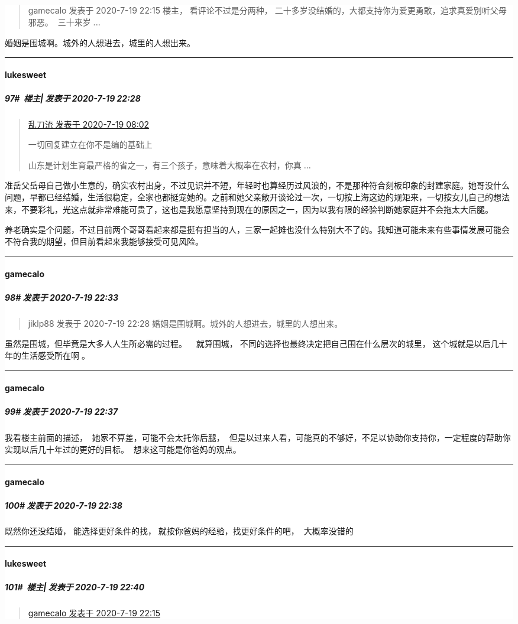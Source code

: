 <blockquote>gamecalo 发表于 2020-7-19 22:15
楼主， 看评论不过是分两种， 二十多岁没结婚的，大都支持你为爱更勇敢，追求真爱别听父母邪恶。  三十来岁 ...</blockquote>
婚姻是围城啊。城外的人想进去，城里的人想出来。


-----

####  lukesweet  
##### 97#         楼主| 发表于 2020-7-19 22:28


<blockquote><a href="httphttps://bbs.saraba1st.com/2b/forum.php?mod=redirect&amp;goto=findpost&amp;pid=48148841&amp;ptid=1857555" target="_blank">乱刀流 发表于 2020-7-19 08:02</a>

一切回复建立在你不是编的基础上

山东是计划生育最严格的省之一，有三个孩子，意味着大概率在农村，你真 ...</blockquote>
准岳父岳母自己做小生意的，确实农村出身，不过见识并不短，年轻时也算经历过风浪的，不是那种符合刻板印象的封建家庭。她哥没什么问题，早都已经结婚，生活很稳定，全家也都挺宠她的。之前和她父亲敞开谈论过一次，一切按上海这边的规矩来，一切按女儿自己的想法来，不要彩礼，光这点就非常难能可贵了，这也是我愿意坚持到现在的原因之一，因为以我有限的经验判断她家庭并不会拖太大后腿。

养老确实是个问题，不过目前两个哥哥看起来都是挺有担当的人，三家一起摊也没什么特别大不了的。我知道可能未来有些事情发展可能会不符合我的期望，但目前看起来我能够接受可见风险。


-----

####  gamecalo  
##### 98#       发表于 2020-7-19 22:33


<blockquote>jiklp88 发表于 2020-7-19 22:28
婚姻是围城啊。城外的人想进去，城里的人想出来。</blockquote>

虽然是围城，但毕竟是大多人人生所必需的过程。    就算围城， 不同的选择也最终决定把自己围在什么层次的城里， 这个城就是以后几十年的生活感受所在啊 。


-----

####  gamecalo  
##### 99#       发表于 2020-7-19 22:37


我看楼主前面的描述，  她家不算差，可能不会太托你后腿，  但是以过来人看，可能真的不够好，不足以协助你支持你，一定程度的帮助你实现以后几十年过的更好的目标。  想来这可能是你爸妈的观点。


-----

####  gamecalo  
##### 100#       发表于 2020-7-19 22:38


既然你还没结婚， 能选择更好条件的找， 就按你爸妈的经验，找更好条件的吧，  大概率没错的


-----

####  lukesweet  
##### 101#         楼主| 发表于 2020-7-19 22:40


<blockquote><a href="httphttps://bbs.saraba1st.com/2b/forum.php?mod=redirect&amp;goto=findpost&amp;pid=48155500&amp;ptid=1857555" target="_blank">gamecalo 发表于 2020-7-19 22:15</a>
